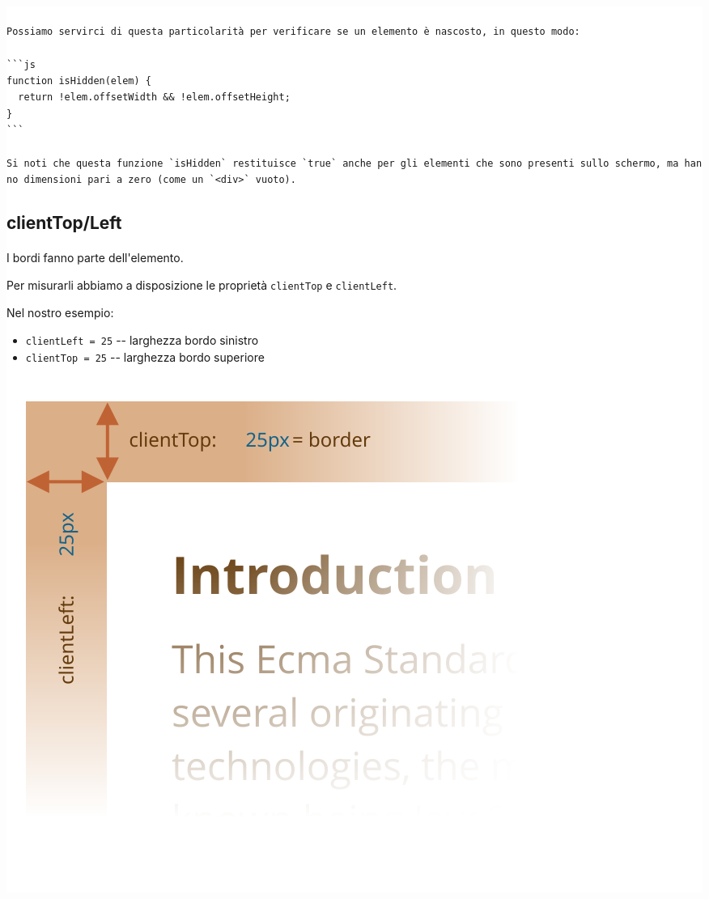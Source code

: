 ````smart header="Le proprietà geometriche valgono zero/null per gli elementi nascosti"

Possiamo servirci di questa particolarità per verificare se un elemento è nascosto, in questo modo:

```js
function isHidden(elem) {
  return !elem.offsetWidth && !elem.offsetHeight;
}
```

Si noti che questa funzione `isHidden` restituisce `true` anche per gli elementi che sono presenti sullo schermo, ma hanno dimensioni pari a zero (come un `<div>` vuoto).
````

## clientTop/Left

I bordi fanno parte dell'elemento.

Per misurarli abbiamo a disposizione le proprietà `clientTop` e `clientLeft`.

Nel nostro esempio:

- `clientLeft = 25` -- larghezza bordo sinistro
- `clientTop = 25` -- larghezza bordo superiore

![](metric-client-left-top.svg)
